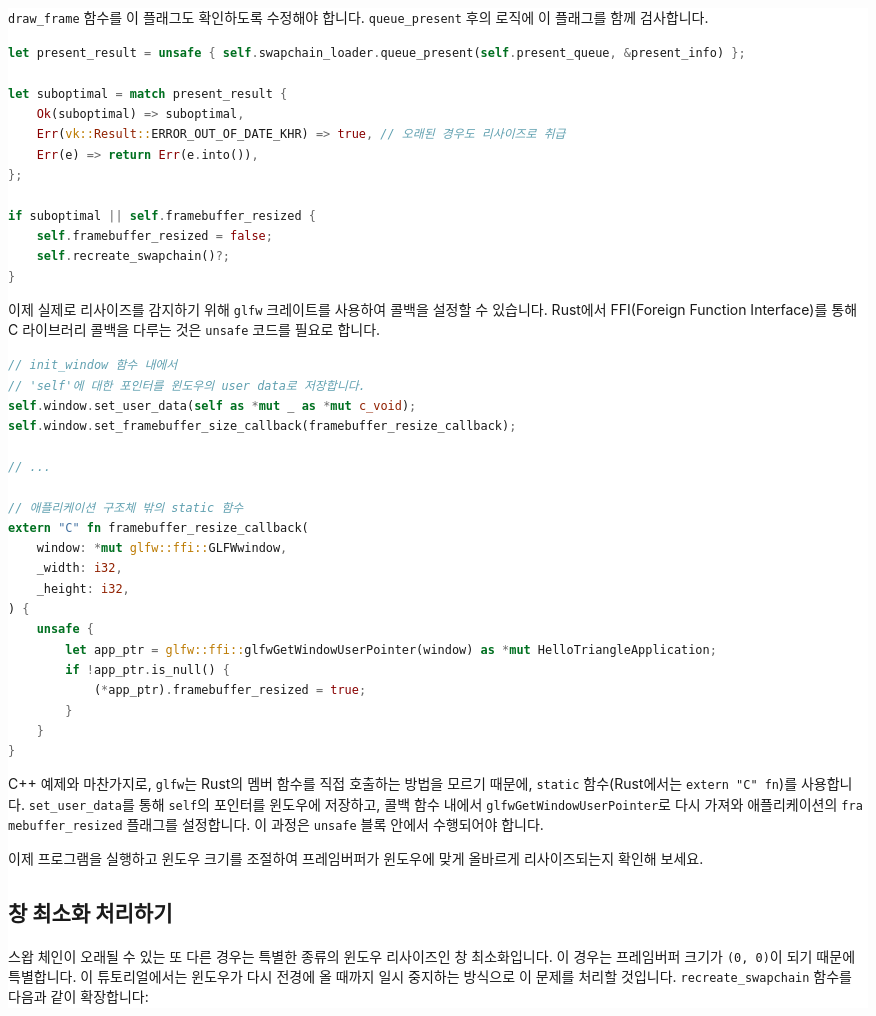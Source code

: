 `draw_frame` 함수를 이 플래그도 확인하도록 수정해야 합니다. `queue_present` 후의 로직에 이 플래그를 함께 검사합니다.

```rust
let present_result = unsafe { self.swapchain_loader.queue_present(self.present_queue, &present_info) };

let suboptimal = match present_result {
    Ok(suboptimal) => suboptimal,
    Err(vk::Result::ERROR_OUT_OF_DATE_KHR) => true, // 오래된 경우도 리사이즈로 취급
    Err(e) => return Err(e.into()),
};

if suboptimal || self.framebuffer_resized {
    self.framebuffer_resized = false;
    self.recreate_swapchain()?;
}
```

이제 실제로 리사이즈를 감지하기 위해 `glfw` 크레이트를 사용하여 콜백을 설정할 수 있습니다. Rust에서 FFI(Foreign Function Interface)를 통해 C 라이브러리 콜백을 다루는 것은 `unsafe` 코드를 필요로 합니다.

```rust
// init_window 함수 내에서
// 'self'에 대한 포인터를 윈도우의 user data로 저장합니다.
self.window.set_user_data(self as *mut _ as *mut c_void);
self.window.set_framebuffer_size_callback(framebuffer_resize_callback);

// ...

// 애플리케이션 구조체 밖의 static 함수
extern "C" fn framebuffer_resize_callback(
    window: *mut glfw::ffi::GLFWwindow,
    _width: i32,
    _height: i32,
) {
    unsafe {
        let app_ptr = glfw::ffi::glfwGetWindowUserPointer(window) as *mut HelloTriangleApplication;
        if !app_ptr.is_null() {
            (*app_ptr).framebuffer_resized = true;
        }
    }
}
```

C++ 예제와 마찬가지로, `glfw`는 Rust의 멤버 함수를 직접 호출하는 방법을 모르기 때문에, `static` 함수(Rust에서는 `extern "C" fn`)를 사용합니다. `set_user_data`를 통해 `self`의 포인터를 윈도우에 저장하고, 콜백 함수 내에서 `glfwGetWindowUserPointer`로 다시 가져와 애플리케이션의 `framebuffer_resized` 플래그를 설정합니다. 이 과정은 `unsafe` 블록 안에서 수행되어야 합니다.

이제 프로그램을 실행하고 윈도우 크기를 조절하여 프레임버퍼가 윈도우에 맞게 올바르게 리사이즈되는지 확인해 보세요.

## 창 최소화 처리하기

스왑 체인이 오래될 수 있는 또 다른 경우는 특별한 종류의 윈도우 리사이즈인 창 최소화입니다. 이 경우는 프레임버퍼 크기가 `(0, 0)`이 되기 때문에 특별합니다. 이 튜토리얼에서는 윈도우가 다시 전경에 올 때까지 일시 중지하는 방식으로 이 문제를 처리할 것입니다. `recreate_swapchain` 함수를 다음과 같이 확장합니다:
